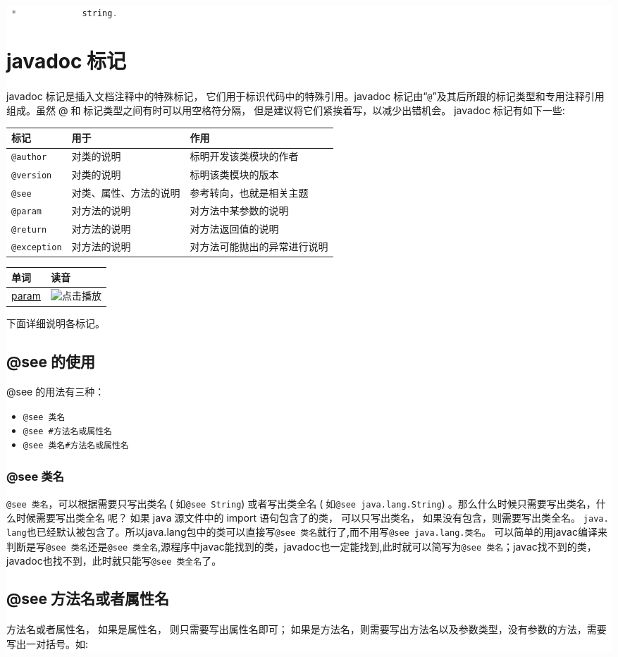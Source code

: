 ```java
 *             string.
```
# javadoc  标记
javadoc  标记是插入文档注释中的特殊标记， 它们用于标识代码中的特殊引用。javadoc 标记由“`@`”及其后所跟的标记类型和专用注释引用组成。虽然 @ 和 标记类型之间有时可以用空格符分隔， 但是建议将它们紧挨着写，以减少出错机会。
javadoc  标记有如下一些:

|标记|用于|作用|
|:--|:--|:--|
|`@author`|对类的说明|标明开发该类模块的作者|
|`@version`|对类的说明|标明该类模块的版本|
|`@see`|对类、属性、方法的说明|参考转向，也就是相关主题|
|`@param`|对方法的说明|对方法中某参数的说明|
|`@return`|对方法的说明|对方法返回值的说明|
|`@exception`|对方法的说明|对方法可能抛出的异常进行说明|

|单词|读音|
|:--|:--|
|<a href="https://fanyi.baidu.com/?#en/zh/param">param</a>|<img src="/images/play.png" onclick="paly_audioID5Jsw7CXj();" class="shake-little" style="border: 0px;" title="点击播放">|

<audio src="http://fanyi.baidu.com/gettts?lan=en&text=param&spd=5&source=web" id="audioID5Jsw7CXj"></audio>
<script>
    function paly_audioID5Jsw7CXj() {var id = document.getElementById("audioID5Jsw7CXj");if (id != null) {id.play();}}
</script>

下面详细说明各标记。
## @see  的使用
@see 的用法有三种：
- `@see 类名`
- `@see #方法名或属性名`
- `@see 类名#方法名或属性名`

### @see 类名
`@see 类名`，可以根据需要只写出类名  ( 如`@see String`)  或者写出类全名  ( 如`@see java.lang.String`) 。那么什么时候只需要写出类名，什么时候需要写出类全名
呢？
如果 java  源文件中的  import  语句包含了的类， 可以只写出类名， 如果没有包含，则需要写出类全名。 `java.lang`也已经默认被包含了。所以java.lang包中的类可以直接写`@see 类名`就行了,而不用写`@see java.lang.类名`。
可以简单的用javac编译来判断是写`@see 类名`还是`@see 类全名`,源程序中javac能找到的类，javadoc也一定能找到,此时就可以简写为`@see 类名`；javac找不到的类，javadoc也找不到，此时就只能写`@see 类全名`了。
## @see 方法名或者属性名
方法名或者属性名， 如果是属性名， 则只需要写出属性名即可； 如果是方法名，则需要写出方法名以及参数类型，没有参数的方法，需要写出一对括号。如:
